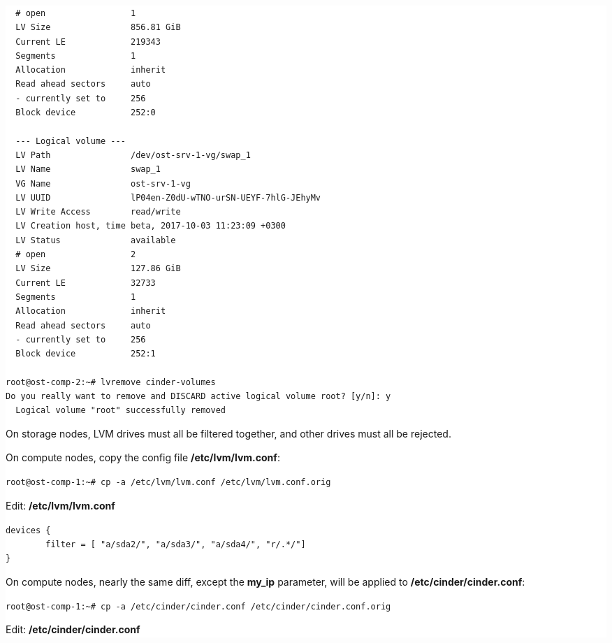```
  # open                 1
  LV Size                856.81 GiB
  Current LE             219343
  Segments               1
  Allocation             inherit
  Read ahead sectors     auto
  - currently set to     256
  Block device           252:0

  --- Logical volume ---
  LV Path                /dev/ost-srv-1-vg/swap_1
  LV Name                swap_1
  VG Name                ost-srv-1-vg
  LV UUID                lP04en-Z0dU-wTNO-urSN-UEYF-7hlG-JEhyMv
  LV Write Access        read/write
  LV Creation host, time beta, 2017-10-03 11:23:09 +0300
  LV Status              available
  # open                 2
  LV Size                127.86 GiB
  Current LE             32733
  Segments               1
  Allocation             inherit
  Read ahead sectors     auto
  - currently set to     256
  Block device           252:1

root@ost-comp-2:~# lvremove cinder-volumes
Do you really want to remove and DISCARD active logical volume root? [y/n]: y
  Logical volume "root" successfully removed
```

On storage nodes, LVM drives must all be filtered together, and other drives must all be rejected.

On compute nodes, copy the config file **/etc/lvm/lvm.conf**:

```
root@ost-comp-1:~# cp -a /etc/lvm/lvm.conf /etc/lvm/lvm.conf.orig
```

Edit: **/etc/lvm/lvm.conf**

```
devices {
        filter = [ "a/sda2/", "a/sda3/", "a/sda4/", "r/.*/"]
}
```

On compute nodes, nearly the same diff, except the **my_ip** parameter, will be applied to **/etc/cinder/cinder.conf**:

```
root@ost-comp-1:~# cp -a /etc/cinder/cinder.conf /etc/cinder/cinder.conf.orig
```

Edit: **/etc/cinder/cinder.conf**
